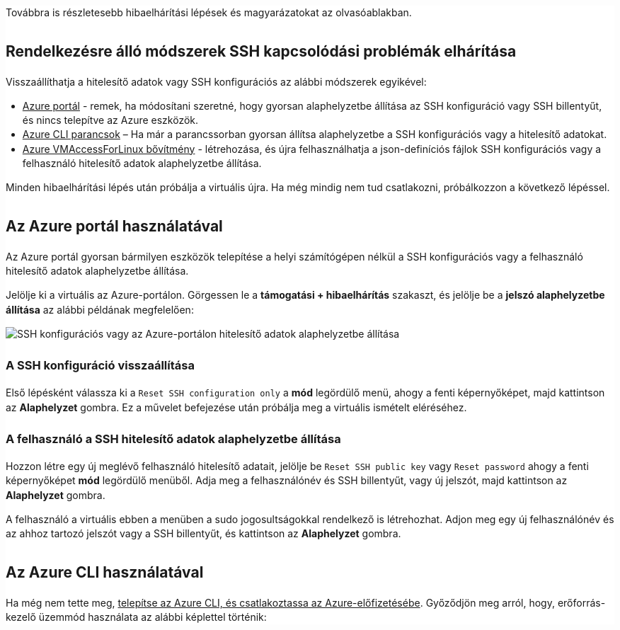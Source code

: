 Továbbra is részletesebb hibaelhárítási lépések és magyarázatokat az olvasóablakban.


## <a name="available-methods-to-troubleshoot-ssh-connection-issues"></a>Rendelkezésre álló módszerek SSH kapcsolódási problémák elhárítása

Visszaállíthatja a hitelesítő adatok vagy SSH konfigurációs az alábbi módszerek egyikével:

- [Azure portál](#using-the-azure-portal) - remek, ha módosítani szeretné, hogy gyorsan alaphelyzetbe állítása az SSH konfiguráció vagy SSH billentyűt, és nincs telepítve az Azure eszközök.
- [Azure CLI parancsok](#using-the-azure-cli) – Ha már a parancssorban gyorsan állítsa alaphelyzetbe a SSH konfigurációs vagy a hitelesítő adatokat.
- [Azure VMAccessForLinux bővítmény](#using-the-vmaccess-extension) - létrehozása, és újra felhasználhatja a json-definíciós fájlok SSH konfigurációs vagy a felhasználó hitelesítő adatok alaphelyzetbe állítása.

Minden hibaelhárítási lépés után próbálja a virtuális újra. Ha még mindig nem tud csatlakozni, próbálkozzon a következő lépéssel.


## <a name="using-the-azure-portal"></a>Az Azure portál használatával
Az Azure portál gyorsan bármilyen eszközök telepítése a helyi számítógépen nélkül a SSH konfigurációs vagy a felhasználó hitelesítő adatok alaphelyzetbe állítása.

Jelölje ki a virtuális az Azure-portálon. Görgessen le a **támogatási + hibaelhárítás** szakaszt, és jelölje be a **jelszó alaphelyzetbe állítása** az alábbi példának megfelelően:

![SSH konfigurációs vagy az Azure-portálon hitelesítő adatok alaphelyzetbe állítása](./media/virtual-machines-linux-troubleshoot-ssh-connection/reset-credentials-using-portal.png)

### <a name="reset-the-ssh-configuration"></a>A SSH konfiguráció visszaállítása
Első lépésként válassza ki a `Reset SSH configuration only` a **mód** legördülő menü, ahogy a fenti képernyőképet, majd kattintson az **Alaphelyzet** gombra. Ez a művelet befejezése után próbálja meg a virtuális ismételt eléréséhez.

### <a name="reset-ssh-credentials-for-a-user"></a>A felhasználó a SSH hitelesítő adatok alaphelyzetbe állítása
Hozzon létre egy új meglévő felhasználó hitelesítő adatait, jelölje be `Reset SSH public key` vagy `Reset password` ahogy a fenti képernyőképet **mód** legördülő menüből. Adja meg a felhasználónév és SSH billentyűt, vagy új jelszót, majd kattintson az **Alaphelyzet** gombra.

A felhasználó a virtuális ebben a menüben a sudo jogosultságokkal rendelkező is létrehozhat. Adjon meg egy új felhasználónév és az ahhoz tartozó jelszót vagy a SSH billentyűt, és kattintson az **Alaphelyzet** gombra.


## <a name="using-the-azure-cli"></a>Az Azure CLI használatával
Ha még nem tette meg, [telepítse az Azure CLI, és csatlakoztassa az Azure-előfizetésébe](../xplat-cli-install.md). Győződjön meg arról, hogy, erőforrás-kezelő üzemmód használata az alábbi képlettel történik:
